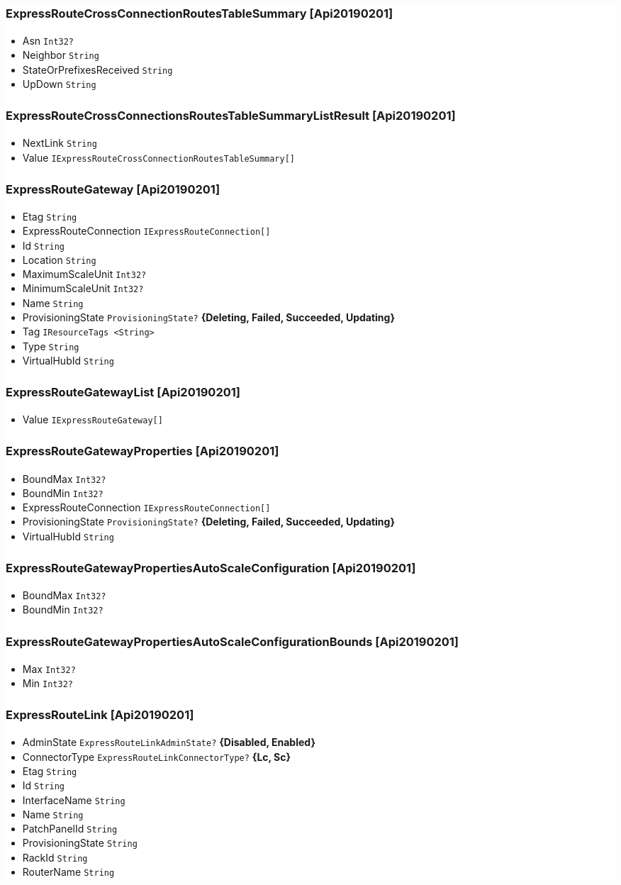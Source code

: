 ### ExpressRouteCrossConnectionRoutesTableSummary [Api20190201]
  - Asn `Int32?`
  - Neighbor `String`
  - StateOrPrefixesReceived `String`
  - UpDown `String`

### ExpressRouteCrossConnectionsRoutesTableSummaryListResult [Api20190201]
  - NextLink `String`
  - Value `IExpressRouteCrossConnectionRoutesTableSummary[]`

### ExpressRouteGateway [Api20190201]
  - Etag `String`
  - ExpressRouteConnection `IExpressRouteConnection[]`
  - Id `String`
  - Location `String`
  - MaximumScaleUnit `Int32?`
  - MinimumScaleUnit `Int32?`
  - Name `String`
  - ProvisioningState `ProvisioningState?` **{Deleting, Failed, Succeeded, Updating}**
  - Tag `IResourceTags <String>`
  - Type `String`
  - VirtualHubId `String`

### ExpressRouteGatewayList [Api20190201]
  - Value `IExpressRouteGateway[]`

### ExpressRouteGatewayProperties [Api20190201]
  - BoundMax `Int32?`
  - BoundMin `Int32?`
  - ExpressRouteConnection `IExpressRouteConnection[]`
  - ProvisioningState `ProvisioningState?` **{Deleting, Failed, Succeeded, Updating}**
  - VirtualHubId `String`

### ExpressRouteGatewayPropertiesAutoScaleConfiguration [Api20190201]
  - BoundMax `Int32?`
  - BoundMin `Int32?`

### ExpressRouteGatewayPropertiesAutoScaleConfigurationBounds [Api20190201]
  - Max `Int32?`
  - Min `Int32?`

### ExpressRouteLink [Api20190201]
  - AdminState `ExpressRouteLinkAdminState?` **{Disabled, Enabled}**
  - ConnectorType `ExpressRouteLinkConnectorType?` **{Lc, Sc}**
  - Etag `String`
  - Id `String`
  - InterfaceName `String`
  - Name `String`
  - PatchPanelId `String`
  - ProvisioningState `String`
  - RackId `String`
  - RouterName `String`
